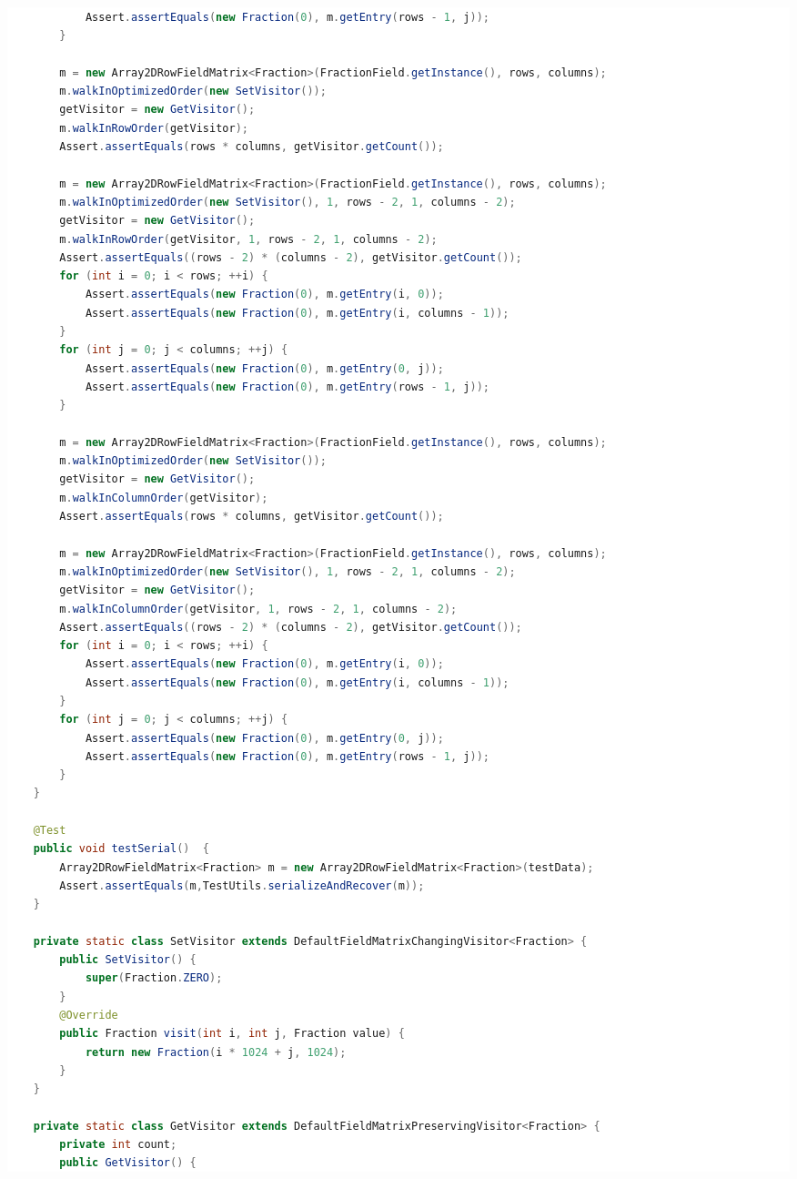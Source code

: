 ```java
            Assert.assertEquals(new Fraction(0), m.getEntry(rows - 1, j));
        }

        m = new Array2DRowFieldMatrix<Fraction>(FractionField.getInstance(), rows, columns);
        m.walkInOptimizedOrder(new SetVisitor());
        getVisitor = new GetVisitor();
        m.walkInRowOrder(getVisitor);
        Assert.assertEquals(rows * columns, getVisitor.getCount());

        m = new Array2DRowFieldMatrix<Fraction>(FractionField.getInstance(), rows, columns);
        m.walkInOptimizedOrder(new SetVisitor(), 1, rows - 2, 1, columns - 2);
        getVisitor = new GetVisitor();
        m.walkInRowOrder(getVisitor, 1, rows - 2, 1, columns - 2);
        Assert.assertEquals((rows - 2) * (columns - 2), getVisitor.getCount());
        for (int i = 0; i < rows; ++i) {
            Assert.assertEquals(new Fraction(0), m.getEntry(i, 0));
            Assert.assertEquals(new Fraction(0), m.getEntry(i, columns - 1));
        }
        for (int j = 0; j < columns; ++j) {
            Assert.assertEquals(new Fraction(0), m.getEntry(0, j));
            Assert.assertEquals(new Fraction(0), m.getEntry(rows - 1, j));
        }

        m = new Array2DRowFieldMatrix<Fraction>(FractionField.getInstance(), rows, columns);
        m.walkInOptimizedOrder(new SetVisitor());
        getVisitor = new GetVisitor();
        m.walkInColumnOrder(getVisitor);
        Assert.assertEquals(rows * columns, getVisitor.getCount());

        m = new Array2DRowFieldMatrix<Fraction>(FractionField.getInstance(), rows, columns);
        m.walkInOptimizedOrder(new SetVisitor(), 1, rows - 2, 1, columns - 2);
        getVisitor = new GetVisitor();
        m.walkInColumnOrder(getVisitor, 1, rows - 2, 1, columns - 2);
        Assert.assertEquals((rows - 2) * (columns - 2), getVisitor.getCount());
        for (int i = 0; i < rows; ++i) {
            Assert.assertEquals(new Fraction(0), m.getEntry(i, 0));
            Assert.assertEquals(new Fraction(0), m.getEntry(i, columns - 1));
        }
        for (int j = 0; j < columns; ++j) {
            Assert.assertEquals(new Fraction(0), m.getEntry(0, j));
            Assert.assertEquals(new Fraction(0), m.getEntry(rows - 1, j));
        }
    }

    @Test
    public void testSerial()  {
        Array2DRowFieldMatrix<Fraction> m = new Array2DRowFieldMatrix<Fraction>(testData);
        Assert.assertEquals(m,TestUtils.serializeAndRecover(m));
    }

    private static class SetVisitor extends DefaultFieldMatrixChangingVisitor<Fraction> {
        public SetVisitor() {
            super(Fraction.ZERO);
        }
        @Override
        public Fraction visit(int i, int j, Fraction value) {
            return new Fraction(i * 1024 + j, 1024);
        }
    }

    private static class GetVisitor extends DefaultFieldMatrixPreservingVisitor<Fraction> {
        private int count;
        public GetVisitor() {
```